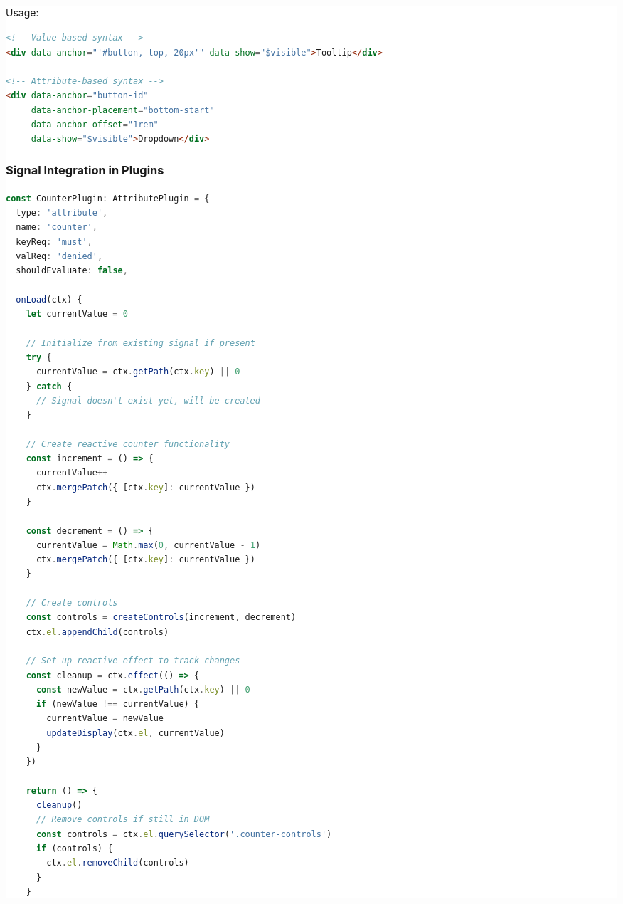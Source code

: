 Usage:
```html
<!-- Value-based syntax -->
<div data-anchor="'#button, top, 20px'" data-show="$visible">Tooltip</div>

<!-- Attribute-based syntax -->
<div data-anchor="button-id" 
     data-anchor-placement="bottom-start" 
     data-anchor-offset="1rem"
     data-show="$visible">Dropdown</div>
```

### Signal Integration in Plugins

```typescript
const CounterPlugin: AttributePlugin = {
  type: 'attribute',
  name: 'counter',
  keyReq: 'must',
  valReq: 'denied',
  shouldEvaluate: false,

  onLoad(ctx) {
    let currentValue = 0

    // Initialize from existing signal if present
    try {
      currentValue = ctx.getPath(ctx.key) || 0
    } catch {
      // Signal doesn't exist yet, will be created
    }

    // Create reactive counter functionality
    const increment = () => {
      currentValue++
      ctx.mergePatch({ [ctx.key]: currentValue })
    }

    const decrement = () => {
      currentValue = Math.max(0, currentValue - 1)
      ctx.mergePatch({ [ctx.key]: currentValue })
    }

    // Create controls
    const controls = createControls(increment, decrement)
    ctx.el.appendChild(controls)

    // Set up reactive effect to track changes
    const cleanup = ctx.effect(() => {
      const newValue = ctx.getPath(ctx.key) || 0
      if (newValue !== currentValue) {
        currentValue = newValue
        updateDisplay(ctx.el, currentValue)
      }
    })

    return () => {
      cleanup()
      // Remove controls if still in DOM
      const controls = ctx.el.querySelector('.counter-controls')
      if (controls) {
        ctx.el.removeChild(controls)
      }
    }
```